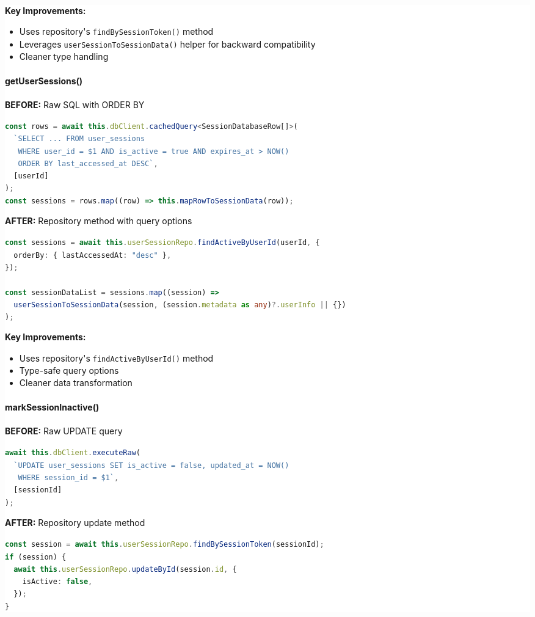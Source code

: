 **Key Improvements:**

- Uses repository's `findBySessionToken()` method
- Leverages `userSessionToSessionData()` helper for backward compatibility
- Cleaner type handling

#### getUserSessions()

**BEFORE:** Raw SQL with ORDER BY

```typescript
const rows = await this.dbClient.cachedQuery<SessionDatabaseRow[]>(
  `SELECT ... FROM user_sessions 
   WHERE user_id = $1 AND is_active = true AND expires_at > NOW()
   ORDER BY last_accessed_at DESC`,
  [userId]
);
const sessions = rows.map((row) => this.mapRowToSessionData(row));
```

**AFTER:** Repository method with query options

```typescript
const sessions = await this.userSessionRepo.findActiveByUserId(userId, {
  orderBy: { lastAccessedAt: "desc" },
});

const sessionDataList = sessions.map((session) =>
  userSessionToSessionData(session, (session.metadata as any)?.userInfo || {})
);
```

**Key Improvements:**

- Uses repository's `findActiveByUserId()` method
- Type-safe query options
- Cleaner data transformation

#### markSessionInactive()

**BEFORE:** Raw UPDATE query

```typescript
await this.dbClient.executeRaw(
  `UPDATE user_sessions SET is_active = false, updated_at = NOW() 
   WHERE session_id = $1`,
  [sessionId]
);
```

**AFTER:** Repository update method

```typescript
const session = await this.userSessionRepo.findBySessionToken(sessionId);
if (session) {
  await this.userSessionRepo.updateById(session.id, {
    isActive: false,
  });
}
```
